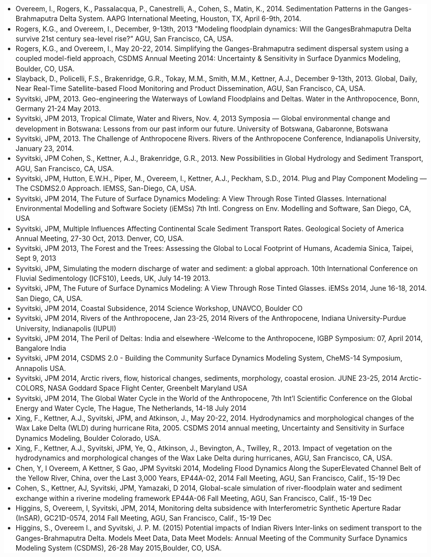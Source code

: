 *  Overeem, I., Rogers, K., Passalacqua, P., Canestrelli, A., Cohen, S., Matin, K., 2014. Sedimentation Patterns in the Ganges-Brahmaputra Delta System. AAPG International Meeting, Houston, TX, April 6-9th, 2014.
*  Rogers, K.G., and Overeem, I., December, 9-13th, 2013 "Modeling floodplain dynamics: Will the GangesBrahmaputra Delta survive 21st century sea-level rise?” AGU, San Francisco, CA, USA.
*  Rogers, K.G., and Overeem, I., May 20-22, 2014. Simplifying the Ganges-Brahmaputra sediment dispersal system using a coupled model-field approach, CSDMS Annual Meeting 2014: Uncertainty & Sensitivity in Surface Dyanmics Modeling, Boulder, CO, USA.
*  Slayback, D., Policelli, F.S., Brakenridge, G.R., Tokay, M.M., Smith, M.M., Kettner, A.J., December 9-13th, 2013. Global, Daily, Near Real-Time Satellite-based Flood Monitoring and Product Dissemination, AGU, San Francisco, CA, USA.
*  Syvitski, JPM, 2013. Geo-engineering the Waterways of Lowland Floodplains and Deltas. Water in the Anthropocence, Bonn, Germany 21-24 May 2013.
*  Syvitski, JPM 2013, Tropical Climate, Water and Rivers, Nov. 4, 2013 Symposia — Global environmental change and development in Botswana: Lessons from our past inform our future. University of Botswana, Gabaronne, Botswana
*  Syvitski, JPM, 2013. The Challenge of Anthropocene Rivers. Rivers of the Anthropocene Conference, Indianapolis University, January 23, 2014.
*  Syvitski, JPM Cohen, S., Kettner, A.J., Brakenridge, G.R., 2013. New Possibilities in Global Hydrology and Sediment Transport, AGU, San Francisco, CA, USA.
*  Syvitski, JPM, Hutton, E.W.H., Piper, M., Overeem, I., Kettner, A.J., Peckham, S.D., 2014. Plug and Play Component Modeling — The CSDMS2.0 Approach. IEMSS, San-Diego, CA, USA.
*  Syvitski, JPM 2014, The Future of Surface Dynamics Modeling: A View Through Rose Tinted Glasses.  International Environmental Modelling and Software Society (iEMSs) 7th Intl. Congress on Env.  Modelling and Software, San Diego, CA, USA
*  Syvitski, JPM, Multiple Influences Affecting Continental Scale Sediment Transport Rates. Geological Society of America Annual Meeting, 27-30 Oct, 2013. Denver, CO, USA.
*  Syvitski, JPM 2013, The Forest and the Trees: Assessing the Global to Local Footprint of Humans, Academia Sinica, Taipei, Sept 9, 2013
*  Syvitski, JPM, Simulating the modern discharge of water and sediment: a global approach. 10th International Conference on Fluvial Sedimentology (ICFS10), Leeds, UK, July 14-19 2013.
*  Syvitski, JPM, The Future of Surface Dynamics Modeling: A View Through Rose Tinted Glasses. iEMSs 2014, June 16-18, 2014. San Diego, CA, USA.
*  Syvitski, JPM 2014, Coastal Subsidence, 2014 Science Workshop, UNAVCO, Boulder CO
*  Syvitski, JPM 2014, Rivers of the Anthropocene, Jan 23-25, 2014 Rivers of the Anthropocene, Indiana University-Purdue University, Indianapolis (IUPUI)
*  Syvitski, JPM 2014, The Peril of Deltas: India and elsewhere -Welcome to the Anthropocene, IGBP Symposium: 07, April 2014, Bangalore India
*  Syvitski, JPM 2014, CSDMS 2.0 - Building the Community Surface Dynamics Modeling System, CheMS-14 Symposium, Annapolis USA.
*  Syvitski, JPM 2014, Arctic rivers, flow, historical changes, sediments, morphology, coastal erosion. JUNE 23-25, 2014 Arctic-COLORS, NASA Goddard Space Flight Center, Greenbelt Maryland USA
*  Syvitski, JPM 2014, The Global Water Cycle in the World of the Anthropocene, 7th Int’l Scientific Conference on the Global Energy and Water Cycle, The Hague, The Netherlands, 14-18 July 2014
*  Xing, F., Kettner, A.J., Syvitski, JPM, and Atkinson, J., May 20-22, 2014.  Hydrodynamics and morphological changes of the Wax Lake Delta (WLD) during hurricane Rita, 2005.  CSDMS 2014 annual meeting, Uncertainty and Sensitivity in Surface Dynamics Modeling, Boulder Colorado, USA.
*  Xing, F., Kettner, A.J., Syvitski, JPM, Ye, Q., Atkinson, J., Bevington, A., Twilley, R., 2013. Impact of vegetation on the hydrodynamics and morphological changes of the Wax Lake Delta during hurricanes, AGU, San Francisco, CA, USA.
*  Chen, Y, I Overeem, A Kettner, S Gao, JPM Syvitski 2014, Modeling Flood Dynamics Along the SuperElevated Channel Belt of the Yellow River, China, over the Last 3,000 Years, EP44A-02, 2014 Fall Meeting, AGU, San Francisco, Calif., 15-19 Dec
*  Cohen, S., Kettner, AJ, Syvitski, JPM, Yamazaki, D 2014, Global-scale simulation of river-floodplain water and sediment exchange within a riverine modeling framework EP44A-06 Fall Meeting, AGU, San Francisco, Calif., 15-19 Dec
*  Higgins, S, Overeem, I, Syvitski, JPM, 2014, Monitoring delta subsidence with Interferometric Synthetic Aperture Radar (InSAR), GC21D-0574, 2014 Fall Meeting, AGU, San Francisco, Calif., 15-19 Dec
*  Higgins, S., Overeem I., and Syvitski, J. P. M. (2015) Potential impacts of Indian Rivers Inter-links on sediment transport to the Ganges-Brahmaputra Delta. Models Meet Data, Data Meet Models: Annual Meeting of the Community Surface Dynamics Modeling System (CSDMS), 26-28 May 2015,Boulder, CO, USA.